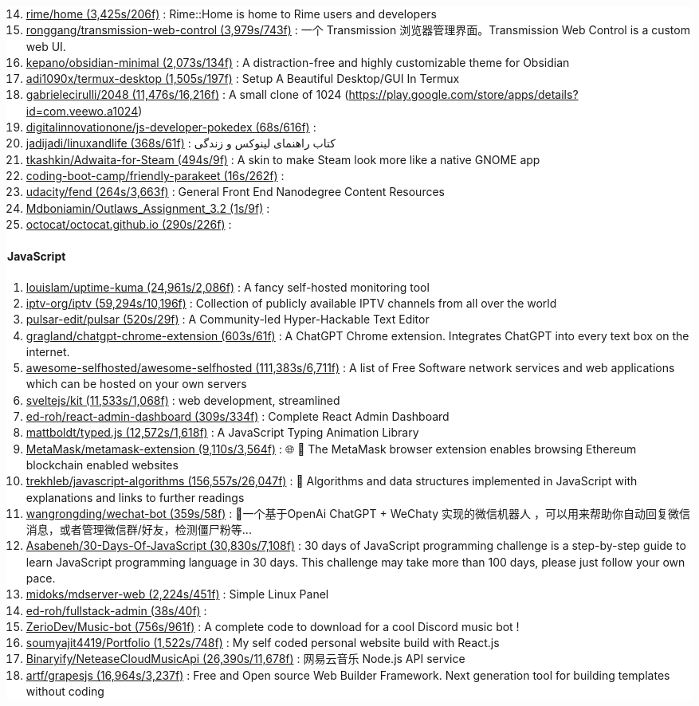 14. [rime/home (3,425s/206f)](https://github.com/rime/home) : Rime::Home is home to Rime users and developers
15. [ronggang/transmission-web-control (3,979s/743f)](https://github.com/ronggang/transmission-web-control) : 一个 Transmission 浏览器管理界面。Transmission Web Control is a custom web UI.
16. [kepano/obsidian-minimal (2,073s/134f)](https://github.com/kepano/obsidian-minimal) : A distraction-free and highly customizable theme for Obsidian
17. [adi1090x/termux-desktop (1,505s/197f)](https://github.com/adi1090x/termux-desktop) : Setup A Beautiful Desktop/GUI In Termux
18. [gabrielecirulli/2048 (11,476s/16,216f)](https://github.com/gabrielecirulli/2048) : A small clone of 1024 (https://play.google.com/store/apps/details?id=com.veewo.a1024)
19. [digitalinnovationone/js-developer-pokedex (68s/616f)](https://github.com/digitalinnovationone/js-developer-pokedex) : 
20. [jadijadi/linuxandlife (368s/61f)](https://github.com/jadijadi/linuxandlife) : کتاب راهنمای لینوکس و زندگی
21. [tkashkin/Adwaita-for-Steam (494s/9f)](https://github.com/tkashkin/Adwaita-for-Steam) : A skin to make Steam look more like a native GNOME app
22. [coding-boot-camp/friendly-parakeet (16s/262f)](https://github.com/coding-boot-camp/friendly-parakeet) : 
23. [udacity/fend (264s/3,663f)](https://github.com/udacity/fend) : General Front End Nanodegree Content Resources
24. [Mdboniamin/Outlaws_Assignment_3.2 (1s/9f)](https://github.com/Mdboniamin/Outlaws_Assignment_3.2) : 
25. [octocat/octocat.github.io (290s/226f)](https://github.com/octocat/octocat.github.io) : 

#### JavaScript
1. [louislam/uptime-kuma (24,961s/2,086f)](https://github.com/louislam/uptime-kuma) : A fancy self-hosted monitoring tool
2. [iptv-org/iptv (59,294s/10,196f)](https://github.com/iptv-org/iptv) : Collection of publicly available IPTV channels from all over the world
3. [pulsar-edit/pulsar (520s/29f)](https://github.com/pulsar-edit/pulsar) : A Community-led Hyper-Hackable Text Editor
4. [gragland/chatgpt-chrome-extension (603s/61f)](https://github.com/gragland/chatgpt-chrome-extension) : A ChatGPT Chrome extension. Integrates ChatGPT into every text box on the internet.
5. [awesome-selfhosted/awesome-selfhosted (111,383s/6,711f)](https://github.com/awesome-selfhosted/awesome-selfhosted) : A list of Free Software network services and web applications which can be hosted on your own servers
6. [sveltejs/kit (11,533s/1,068f)](https://github.com/sveltejs/kit) : web development, streamlined
7. [ed-roh/react-admin-dashboard (309s/334f)](https://github.com/ed-roh/react-admin-dashboard) : Complete React Admin Dashboard
8. [mattboldt/typed.js (12,572s/1,618f)](https://github.com/mattboldt/typed.js) : A JavaScript Typing Animation Library
9. [MetaMask/metamask-extension (9,110s/3,564f)](https://github.com/MetaMask/metamask-extension) : 🌐 🔌 The MetaMask browser extension enables browsing Ethereum blockchain enabled websites
10. [trekhleb/javascript-algorithms (156,557s/26,047f)](https://github.com/trekhleb/javascript-algorithms) : 📝 Algorithms and data structures implemented in JavaScript with explanations and links to further readings
11. [wangrongding/wechat-bot (359s/58f)](https://github.com/wangrongding/wechat-bot) : 🤖一个基于OpenAi ChatGPT + WeChaty 实现的微信机器人 ，可以用来帮助你自动回复微信消息，或者管理微信群/好友，检测僵尸粉等...
12. [Asabeneh/30-Days-Of-JavaScript (30,830s/7,108f)](https://github.com/Asabeneh/30-Days-Of-JavaScript) : 30 days of JavaScript programming challenge is a step-by-step guide to learn JavaScript programming language in 30 days. This challenge may take more than 100 days, please just follow your own pace.
13. [midoks/mdserver-web (2,224s/451f)](https://github.com/midoks/mdserver-web) : Simple Linux Panel
14. [ed-roh/fullstack-admin (38s/40f)](https://github.com/ed-roh/fullstack-admin) : 
15. [ZerioDev/Music-bot (756s/961f)](https://github.com/ZerioDev/Music-bot) : A complete code to download for a cool Discord music bot !
16. [soumyajit4419/Portfolio (1,522s/748f)](https://github.com/soumyajit4419/Portfolio) : My self coded personal website build with React.js
17. [Binaryify/NeteaseCloudMusicApi (26,390s/11,678f)](https://github.com/Binaryify/NeteaseCloudMusicApi) : 网易云音乐 Node.js API service
18. [artf/grapesjs (16,964s/3,237f)](https://github.com/artf/grapesjs) : Free and Open source Web Builder Framework. Next generation tool for building templates without coding